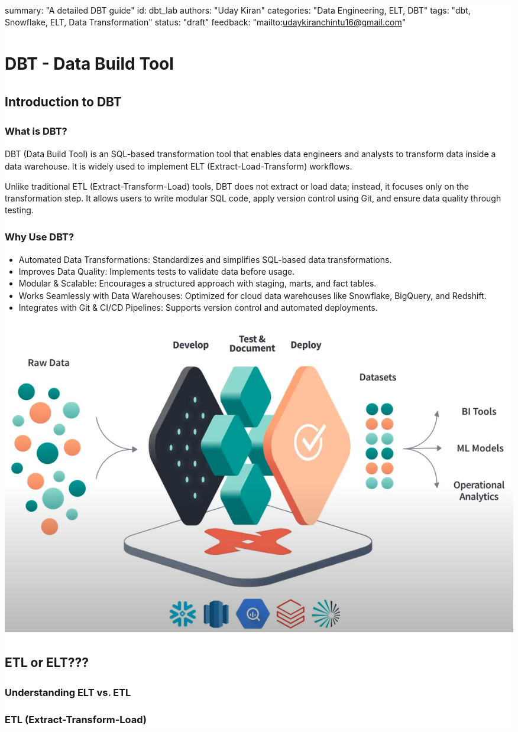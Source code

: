 summary: "A detailed DBT guide"
id: dbt_lab
authors: "Uday Kiran"
categories: "Data Engineering, ELT, DBT"
tags: "dbt, Snowflake, ELT, Data Transformation"
status: "draft"
feedback: "mailto:udaykiranchintu16@gmail.com"

# DBT - Data Build Tool
## Introduction to DBT
### What is DBT?
DBT (Data Build Tool) is an SQL-based transformation tool that enables data engineers and analysts to transform data inside a data warehouse. It is widely used to implement ELT (Extract-Load-Transform) workflows.

Unlike traditional ETL (Extract-Transform-Load) tools, DBT does not extract or load data; instead, it focuses only on the transformation step. It allows users to write modular SQL code, apply version control using Git, and ensure data quality through testing.

### Why Use DBT?
- Automated Data Transformations: Standardizes and simplifies SQL-based data transformations.
- Improves Data Quality: Implements tests to validate data before usage.
- Modular & Scalable: Encourages a structured approach with staging, marts, and fact tables.
- Works Seamlessly with Data Warehouses: Optimized for cloud data warehouses like Snowflake, BigQuery, and Redshift.
- Integrates with Git & CI/CD Pipelines: Supports version control and automated deployments.

![alt text](image.png)
------------------
## ETL or ELT???
### Understanding ELT vs. ETL
### ETL (Extract-Transform-Load)